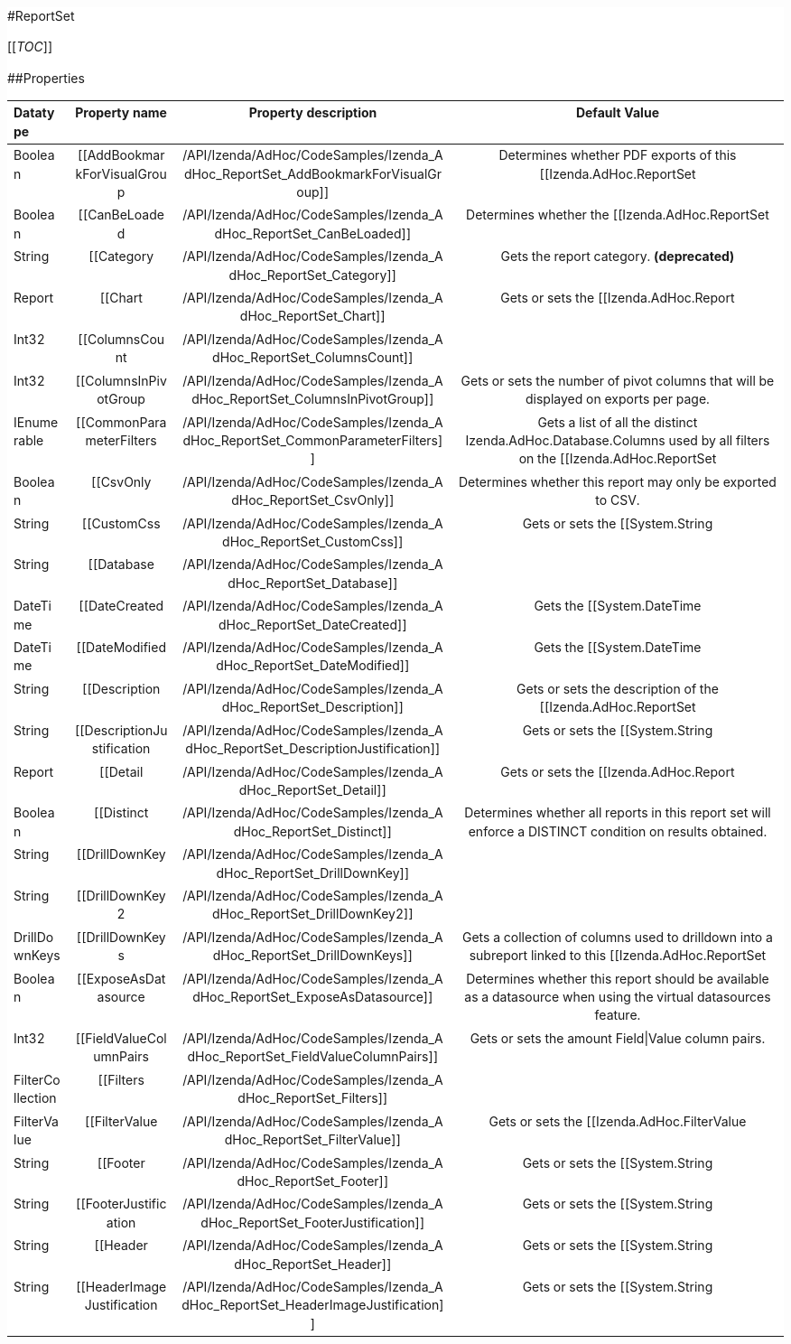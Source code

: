 #ReportSet

[[_TOC_]]

##Properties

|Datatype|Property name|Property description|Default Value|
|:-------|:----------:|:-----------------:|:-----------:|
|Boolean|[[AddBookmarkForVisualGroup|/API/Izenda/AdHoc/CodeSamples/Izenda_AdHoc_ReportSet_AddBookmarkForVisualGroup]]|Determines whether PDF exports of this [[Izenda.AdHoc.ReportSet|/API/Izenda/AdHoc/Izenda-AdHoc-ReportSet]] will insert a bookmark at the beginning of each visual group.|False|
|Boolean|[[CanBeLoaded|/API/Izenda/AdHoc/CodeSamples/Izenda_AdHoc_ReportSet_CanBeLoaded]]|Determines whether the [[Izenda.AdHoc.ReportSet|/API/Izenda/AdHoc/Izenda-AdHoc-ReportSet]] can be loaded by checking every different condition in the validation process.|True|
|String|[[Category|/API/Izenda/AdHoc/CodeSamples/Izenda_AdHoc_ReportSet_Category]]| Gets the report category. **(deprecated)**|null|
|Report|[[Chart|/API/Izenda/AdHoc/CodeSamples/Izenda_AdHoc_ReportSet_Chart]]|Gets or sets the [[Izenda.AdHoc.Report|/API/Izenda/AdHoc/Izenda-AdHoc-Report]] that is used as the standard chart on the [[Izenda.AdHoc.ReportSet|/API/Izenda/AdHoc/Izenda-AdHoc-ReportSet]].|null|
|Int32|[[ColumnsCount|/API/Izenda/AdHoc/CodeSamples/Izenda_AdHoc_ReportSet_ColumnsCount]]||2|
|Int32|[[ColumnsInPivotGroup|/API/Izenda/AdHoc/CodeSamples/Izenda_AdHoc_ReportSet_ColumnsInPivotGroup]]| Gets or sets the number of pivot columns that will be displayed on exports per page. |0|
|IEnumerable|[[CommonParameterFilters|/API/Izenda/AdHoc/CodeSamples/Izenda_AdHoc_ReportSet_CommonParameterFilters]]|Gets a list of all the distinct Izenda.AdHoc.Database.Columns used by all filters on the [[Izenda.AdHoc.ReportSet|/API/Izenda/AdHoc/Izenda-AdHoc-ReportSet]] and on individual Izenda.AdHoc.Reports within it.|null|
|Boolean|[[CsvOnly|/API/Izenda/AdHoc/CodeSamples/Izenda_AdHoc_ReportSet_CsvOnly]]| Determines whether this report may only be exported to CSV. |False|
|String|[[CustomCss|/API/Izenda/AdHoc/CodeSamples/Izenda_AdHoc_ReportSet_CustomCss]]|Gets or sets the [[System.String|http://msdn.microsoft.com/en-us/library/s1wwdcbf]] representation of the report-specific CSS styling used on the report.|null|
|String|[[Database|/API/Izenda/AdHoc/CodeSamples/Izenda_AdHoc_ReportSet_Database]]||String.Empty|
|DateTime|[[DateCreated|/API/Izenda/AdHoc/CodeSamples/Izenda_AdHoc_ReportSet_DateCreated]]|Gets the [[System.DateTime|http://msdn.microsoft.com/en-us/library/03ybds8y]] representing the date and time the report was created.|null|
|DateTime|[[DateModified|/API/Izenda/AdHoc/CodeSamples/Izenda_AdHoc_ReportSet_DateModified]]|Gets the [[System.DateTime|http://msdn.microsoft.com/en-us/library/03ybds8y]] representing the last date and time the report was modified.|null|
|String|[[Description|/API/Izenda/AdHoc/CodeSamples/Izenda_AdHoc_ReportSet_Description]]|Gets or sets the description of the [[Izenda.AdHoc.ReportSet|/API/Izenda/AdHoc/Izenda-AdHoc-ReportSet]].|String.Empty|
|String|[[DescriptionJustification|/API/Izenda/AdHoc/CodeSamples/Izenda_AdHoc_ReportSet_DescriptionJustification]]|Gets or sets the [[System.String|http://msdn.microsoft.com/en-us/library/s1wwdcbf]] representation of the page justification of the report description.|null|
|Report|[[Detail|/API/Izenda/AdHoc/CodeSamples/Izenda_AdHoc_ReportSet_Detail]]|Gets or sets the [[Izenda.AdHoc.Report|/API/Izenda/AdHoc/Izenda-AdHoc-Report]] that is used as the standard report.|null|
|Boolean|[[Distinct|/API/Izenda/AdHoc/CodeSamples/Izenda_AdHoc_ReportSet_Distinct]]| Determines whether all reports in this report set will enforce a DISTINCT condition on results obtained. |True|
|String|[[DrillDownKey|/API/Izenda/AdHoc/CodeSamples/Izenda_AdHoc_ReportSet_DrillDownKey]]||String.Empty|
|String|[[DrillDownKey2|/API/Izenda/AdHoc/CodeSamples/Izenda_AdHoc_ReportSet_DrillDownKey2]]||String.Empty|
|DrillDownKeys|[[DrillDownKeys|/API/Izenda/AdHoc/CodeSamples/Izenda_AdHoc_ReportSet_DrillDownKeys]]|Gets a collection of columns used to drilldown into a subreport linked to this [[Izenda.AdHoc.ReportSet|/API/Izenda/AdHoc/Izenda-AdHoc-ReportSet]].|null|
|Boolean|[[ExposeAsDatasource|/API/Izenda/AdHoc/CodeSamples/Izenda_AdHoc_ReportSet_ExposeAsDatasource]]| Determines whether this report should be available as a datasource when using the virtual datasources feature. |False|
|Int32|[[FieldValueColumnPairs|/API/Izenda/AdHoc/CodeSamples/Izenda_AdHoc_ReportSet_FieldValueColumnPairs]]| Gets or sets the amount Field&#124;Value column pairs. |2|
|FilterCollection|[[Filters|/API/Izenda/AdHoc/CodeSamples/Izenda_AdHoc_ReportSet_Filters]]||null|
|FilterValue|[[FilterValue|/API/Izenda/AdHoc/CodeSamples/Izenda_AdHoc_ReportSet_FilterValue]]|Gets or sets the [[Izenda.AdHoc.FilterValue|/API/Izenda/AdHoc/Izenda-AdHoc-FilterValue]] that determines the number of filters required to view the report.|None|
|String|[[Footer|/API/Izenda/AdHoc/CodeSamples/Izenda_AdHoc_ReportSet_Footer]]|Gets or sets the [[System.String|http://msdn.microsoft.com/en-us/library/s1wwdcbf]] footer text for the report.|null|
|String|[[FooterJustification|/API/Izenda/AdHoc/CodeSamples/Izenda_AdHoc_ReportSet_FooterJustification]]|Gets or sets the [[System.String|http://msdn.microsoft.com/en-us/library/s1wwdcbf]] representation of the page justification of the report footer.|null|
|String|[[Header|/API/Izenda/AdHoc/CodeSamples/Izenda_AdHoc_ReportSet_Header]]|Gets or sets the [[System.String|http://msdn.microsoft.com/en-us/library/s1wwdcbf]] header text for the report.|null|
|String|[[HeaderImageJustification|/API/Izenda/AdHoc/CodeSamples/Izenda_AdHoc_ReportSet_HeaderImageJustification]]|Gets or sets the [[System.String|http://msdn.microsoft.com/en-us/library/s1wwdcbf]] representation of the page justification of the logo image shown in the header of the report.|null|